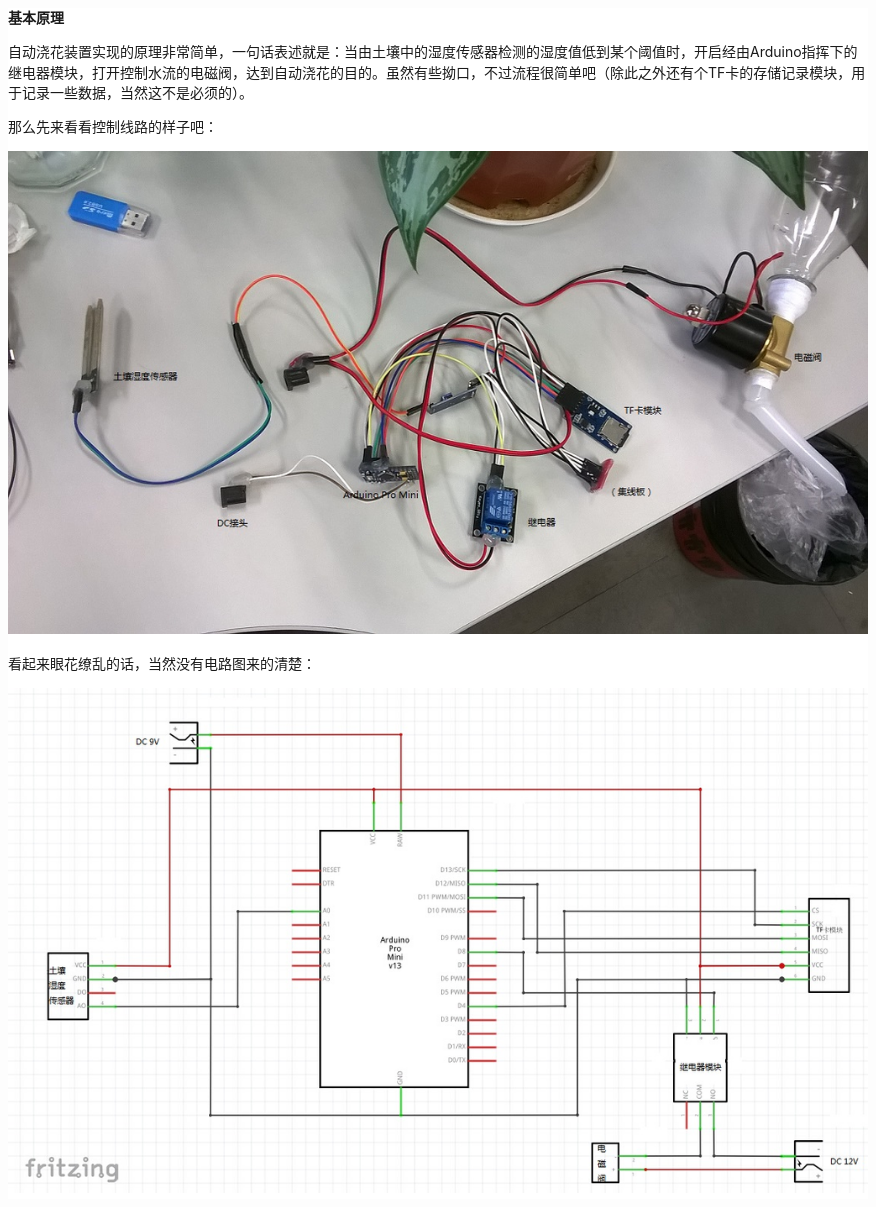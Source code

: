 
**基本原理**

自动浇花装置实现的原理非常简单，一句话表述就是：当由土壤中的湿度传感器检测的湿度值低到某个阈值时，开启经由Arduino指挥下的继电器模块，打开控制水流的电磁阀，达到自动浇花的目的。虽然有些拗口，不过流程很简单吧（除此之外还有个TF卡的存储记录模块，用于记录一些数据，当然这不是必须的）。

那么先来看看控制线路的样子吧：

![](assets/自动浇花装置/20140924_1.jpg)

看起来眼花缭乱的话，当然没有电路图来的清楚：

![](assets/自动浇花装置/20140924_2.jpg)
